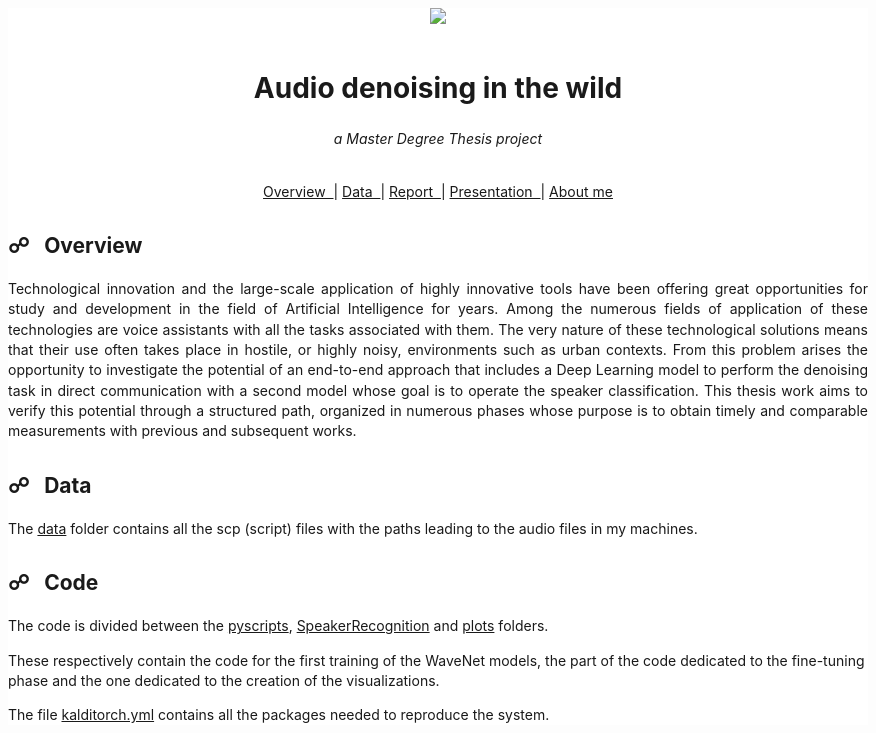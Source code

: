 <div align = "center"><p align="center">
  <a href="http://datascience.disco.unimib.it/it/"><img src = "https://raw.githubusercontent.com/malborroni/Foundations_of_Computer-Science/master/images/DSunimib.png" width = "100%"></a>
</p>
</div>

<h1 align = "center">Audio denoising in the wild</h1>
<h6 align = "center">a Master Degree Thesis project</h6>

<p align="center">
  <a href="#overview">Overview &nbsp;</a>|
  <a href="#data">Data &nbsp;</a>|
  <a href="#report">Report &nbsp;</a>|
  <a href="#presentation">Presentation &nbsp;</a>|
  <a href="#aboutme">About me</a>
</p>


<a name="overview"></a>
## &#9741; &nbsp; Overview
<p align="justify">Technological innovation and the large-scale application of highly innovative tools have been offering great opportunities for study and development in the field of Artificial Intelligence for years.
Among the numerous fields of application of these technologies are voice assistants with all the tasks associated with them.
The very nature of these technological solutions means that their use often takes place in hostile, or highly noisy, environments such as urban contexts.
From this problem arises the opportunity to investigate the potential of an end-to-end approach that includes a Deep Learning model to perform the denoising task in direct communication with a second model whose goal is to operate the speaker classification.
This thesis work aims to verify this potential through a structured path, organized in numerous phases whose purpose is to obtain timely and comparable measurements with previous and subsequent works.</p>

<a name="data"></a>
## &#9741; &nbsp; Data
The <a href="https://github.com/faber6911/Signal-denoising-in-the-wild/tree/master/data">data</a> folder contains all the scp (script) files with the paths leading to the audio files in my machines. 

<a name="code"></a>
## &#9741; &nbsp; Code
<p align="justify">The code is divided between the <a href="https://github.com/faber6911/Signal-denoising-in-the-wild/tree/master/pyscripts">pyscripts</a>, <a href="https://github.com/faber6911/Signal-denoising-in-the-wild/tree/master/SpeakerRecognition">SpeakerRecognition</a> and <a href="https://github.com/faber6911/Signal-denoising-in-the-wild/tree/master/plots">plots</a> folders. 
  
These respectively contain the code for the first training of the WaveNet models, the part of the code dedicated to the fine-tuning phase and the one dedicated to the creation of the visualizations. 

The file <a href="https://github.com/faber6911/Signal-denoising-in-the-wild/blob/master/kalditorch.yml">kalditorch.yml</a> contains all the packages needed to reproduce the system.

